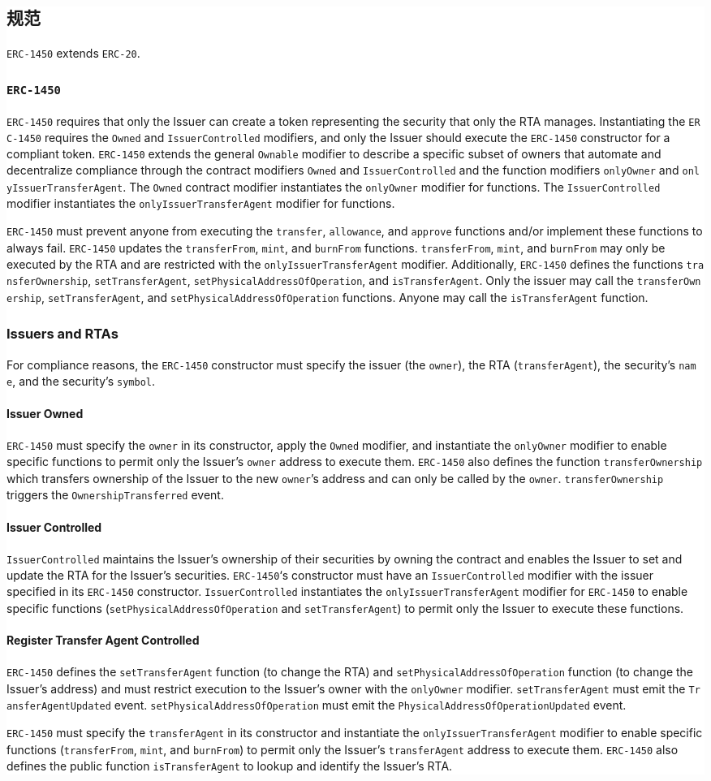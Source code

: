 ## 规范
`ERC-1450` extends `ERC-20`.

### `ERC-1450`
`ERC-1450` requires that only the Issuer can create a token representing the security that only the RTA manages. Instantiating the `ERC-1450` requires the `Owned` and `IssuerControlled` modifiers, and only the Issuer should execute the `ERC-1450` constructor for a compliant token. `ERC-1450` extends the general `Ownable` modifier to describe a specific subset of owners that automate and decentralize compliance through the contract modifiers `Owned` and `IssuerControlled` and the function modifiers `onlyOwner` and `onlyIssuerTransferAgent`. The `Owned` contract modifier instantiates the `onlyOwner` modifier for functions. The `IssuerControlled` modifier instantiates the `onlyIssuerTransferAgent` modifier for functions.

`ERC-1450` must prevent anyone from executing the `transfer`, `allowance`, and `approve` functions and/or implement these functions to always fail. `ERC-1450` updates the `transferFrom`, `mint`, and `burnFrom` functions. `transferFrom`, `mint`, and `burnFrom` may only be executed by the RTA and are restricted with the `onlyIssuerTransferAgent` modifier. Additionally, `ERC-1450` defines the functions `transferOwnership`, `setTransferAgent`, `setPhysicalAddressOfOperation`, and `isTransferAgent`.  Only the issuer may call the `transferOwnership`, `setTransferAgent`, and `setPhysicalAddressOfOperation` functions. Anyone may call the `isTransferAgent` function.

### Issuers and RTAs
For compliance reasons, the `ERC-1450` constructor must specify the issuer (the `owner`), the RTA (`transferAgent`), the security’s `name`, and the security’s `symbol`.

#### Issuer Owned
`ERC-1450` must specify the `owner` in its constructor, apply the `Owned` modifier, and instantiate the `onlyOwner` modifier to enable specific functions to permit only the Issuer’s `owner` address to execute them. `ERC-1450` also defines the function `transferOwnership` which transfers ownership of the Issuer to the new `owner`’s address and can only be called by the `owner`. `transferOwnership` triggers the `OwnershipTransferred` event.

#### Issuer Controlled
`IssuerControlled` maintains the Issuer’s ownership of their securities by owning the contract and enables the Issuer to set and update the RTA for the Issuer’s securities. `ERC-1450`‘s constructor must have an `IssuerControlled` modifier with the issuer specified in its `ERC-1450` constructor. `IssuerControlled` instantiates the `onlyIssuerTransferAgent` modifier for `ERC-1450` to enable specific functions (`setPhysicalAddressOfOperation` and `setTransferAgent`) to permit only the Issuer to execute these functions.

#### Register Transfer Agent Controlled
`ERC-1450` defines the `setTransferAgent` function (to change the RTA) and `setPhysicalAddressOfOperation` function (to change the Issuer’s address) and must restrict execution to the Issuer’s owner with the `onlyOwner` modifier. `setTransferAgent` must emit the `TransferAgentUpdated` event. `setPhysicalAddressOfOperation` must emit the `PhysicalAddressOfOperationUpdated` event.

`ERC-1450` must specify the `transferAgent` in its constructor and instantiate the `onlyIssuerTransferAgent` modifier to enable specific functions (`transferFrom`, `mint`, and `burnFrom`) to permit only the Issuer’s `transferAgent` address to execute them. `ERC-1450` also defines the public function `isTransferAgent` to lookup and identify the Issuer’s RTA.
